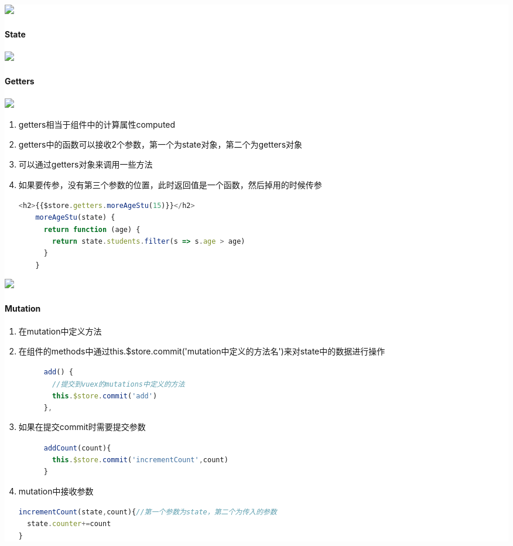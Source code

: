    ```html
   ```

   ![](https://raw.githubusercontent.com/yzuxqz/pic-bed/master/notes-img/vuex%E6%A1%88%E4%BE%8B.png)

#### State

![](https://raw.githubusercontent.com/yzuxqz/pic-bed/master/notes-img/state%E5%8D%95%E4%B8%80%E7%8A%B6%E6%80%81%E6%A0%91.png)

#### Getters

![](https://raw.githubusercontent.com/yzuxqz/pic-bed/master/notes-img/vuex%E4%B8%AD%E7%9A%84getters.png)

1. getters相当于组件中的计算属性computed

2. getters中的函数可以接收2个参数，第一个为state对象，第二个为getters对象

3. 可以通过getters对象来调用一些方法

4. 如果要传参，没有第三个参数的位置，此时返回值是一个函数，然后掉用的时候传参

   ```javascript
   <h2>{{$store.getters.moreAgeStu(15)}}</h2>
       moreAgeStu(state) {
         return function (age) {
           return state.students.filter(s => s.age > age)
         }
       }
   ```

![](https://raw.githubusercontent.com/yzuxqz/pic-bed/master/notes-img/getters%E4%BD%9C%E4%B8%BA%E5%8F%82%E6%95%B0%E5%92%8C%E4%BC%A0%E9%80%92%E5%8F%82%E6%95%B0.png)

#### Mutation

1. 在mutation中定义方法

2. 在组件的methods中通过this.$store.commit('mutation中定义的方法名')来对state中的数据进行操作

   ```javascript
         add() {
           //提交到vuex的mutations中定义的方法
           this.$store.commit('add')
         },
   ```

3. 如果在提交commit时需要提交参数

   ```javascript
         addCount(count){
           this.$store.commit('incrementCount',count)
         }
   ```

4. mutation中接收参数

   ```javascript
   incrementCount(state,count){//第一个参数为state，第二个为传入的参数
     state.counter+=count
   }
   ```
